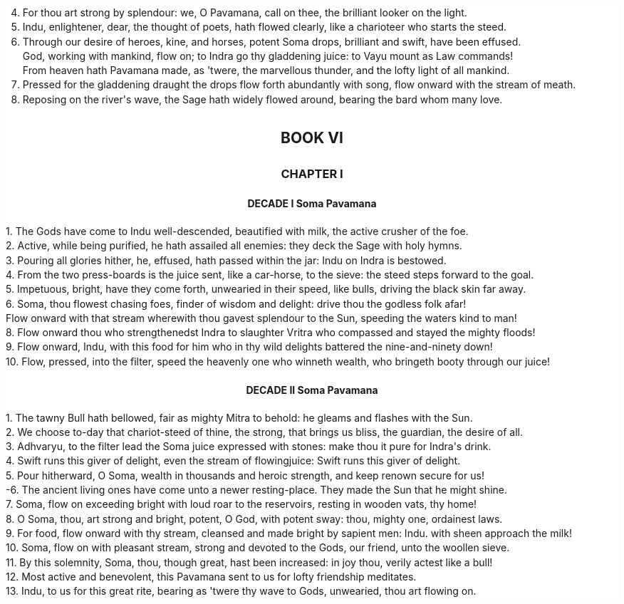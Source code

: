  4. For thou art strong by splendour: we, O Pavamana, call on thee, the brilliant looker on the light.<br>
 5. Indu, enlightener, dear, the thought of poets, hath flowed clearly, like a charioteer who starts the steed.<br>
 6. Through our desire of heroes, kine, and horses, potent Soma drops, brilliant and swift, have been effused.<br>
 God, working with mankind, flow on; to Indra go thy gladdening juice: to Vayu mount as Law commands!<br>
 From heaven hath Pavamana made, as 'twere, the marvellous thunder, and the lofty light of all mankind.<br>
 9. Pressed for the gladdening draught the drops flow forth abundantly with song, flow onward with the stream of meath.<br>
 10. Reposing on the river's wave, the Sage hath widely flowed around, bearing the bard whom many love.</p>
 <h2 align="CENTER">BOOK VI</h2>
 <h3 align="CENTER">CHAPTER I</h3>
 <h4 align="CENTER">DECADE I Soma Pavamana</h4>
 <p>1. The Gods have come to Indu well-descended, beautified with milk, the active crusher of the foe.<br>
 2. Active, while being purified, he hath assailed all enemies: they deck the Sage with holy hymns.<br>
 3. Pouring all glories hither, he, effused, hath passed within the jar: Indu on Indra is bestowed.<br>
 4. From the two press-boards is the juice sent, like a car-horse, to the sieve: the steed steps forward to the goal.<br>
 5. Impetuous, bright, have they come forth, unwearied in their speed, like bulls, driving the black skin far away.<br>
 6. Soma, thou flowest chasing foes, finder of wisdom and delight: drive thou the godless folk afar!<br>
 Flow onward with that stream wherewith thou gavest splendour to the Sun, speeding the waters kind to man!<br>
 8. Flow onward thou who strengthenedst Indra to slaughter Vritra who compassed and stayed the mighty floods!<br>
 9. Flow onward, Indu, with this food for him who in thy wild delights battered the nine-and-ninety down!<br>
 10. Flow, pressed, into the filter, speed the heavenly one who winneth wealth, who bringeth booty through our juice!</p>
 <h4 align="CENTER">DECADE II Soma Pavamana</h4>
 <p>1. The tawny Bull hath bellowed, fair as mighty Mitra to behold: he gleams and flashes with the Sun.<br>
 2. We choose to-day that chariot-steed of thine, the strong, that brings us bliss, the guardian, the desire of all.<br>
 3. Adhvaryu, to the filter lead the Soma juice expressed with stones: make thou it pure for Indra's drink.<br>
 4. Swift runs this giver of delight, even the stream of flowingjuice: Swift runs this giver of delight.<br>
 5. Pour hitherward, O Soma, wealth in thousands and heroic strength, and keep renown secure for us!<br>
 -6. The ancient living ones have come unto a newer resting-place. They made the Sun that he might shine.<br>
 7. Soma, flow on exceeding bright with loud roar to the reservoirs, resting in wooden vats, thy home!<br>
 8. O Soma, thou, art strong and bright, potent, O God, with potent sway: thou, mighty one, ordainest laws.<br>
 9. For food, flow onward with thy stream, cleansed and made bright by sapient men: Indu. with sheen approach the milk!<br>
 10. Soma, flow on with pleasant stream, strong and devoted to the Gods, our friend, unto the woollen sieve.<br>
 11. By this solemnity, Soma, thou, though great, hast been increased: in joy thou, verily actest like a bull!<br>
 12. Most active and benevolent, this Pavamana sent to us for lofty friendship meditates.<br>
 13. Indu, to us for this great rite, bearing as 'twere thy wave to Gods, unwearied, thou art flowing on.<br>